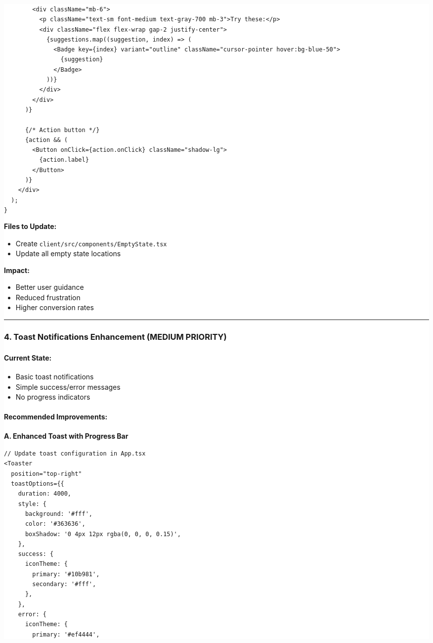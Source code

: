 ```tsx
        <div className="mb-6">
          <p className="text-sm font-medium text-gray-700 mb-3">Try these:</p>
          <div className="flex flex-wrap gap-2 justify-center">
            {suggestions.map((suggestion, index) => (
              <Badge key={index} variant="outline" className="cursor-pointer hover:bg-blue-50">
                {suggestion}
              </Badge>
            ))}
          </div>
        </div>
      )}
      
      {/* Action button */}
      {action && (
        <Button onClick={action.onClick} className="shadow-lg">
          {action.label}
        </Button>
      )}
    </div>
  );
}
```

**Files to Update:**
- Create `client/src/components/EmptyState.tsx`
- Update all empty state locations

**Impact:**
- Better user guidance
- Reduced frustration
- Higher conversion rates

---

### 4. **Toast Notifications Enhancement** (MEDIUM PRIORITY)

#### Current State:
- Basic toast notifications
- Simple success/error messages
- No progress indicators

#### Recommended Improvements:

**A. Enhanced Toast with Progress Bar**
```tsx
// Update toast configuration in App.tsx
<Toaster
  position="top-right"
  toastOptions={{
    duration: 4000,
    style: {
      background: '#fff',
      color: '#363636',
      boxShadow: '0 4px 12px rgba(0, 0, 0, 0.15)',
    },
    success: {
      iconTheme: {
        primary: '#10b981',
        secondary: '#fff',
      },
    },
    error: {
      iconTheme: {
        primary: '#ef4444',
```